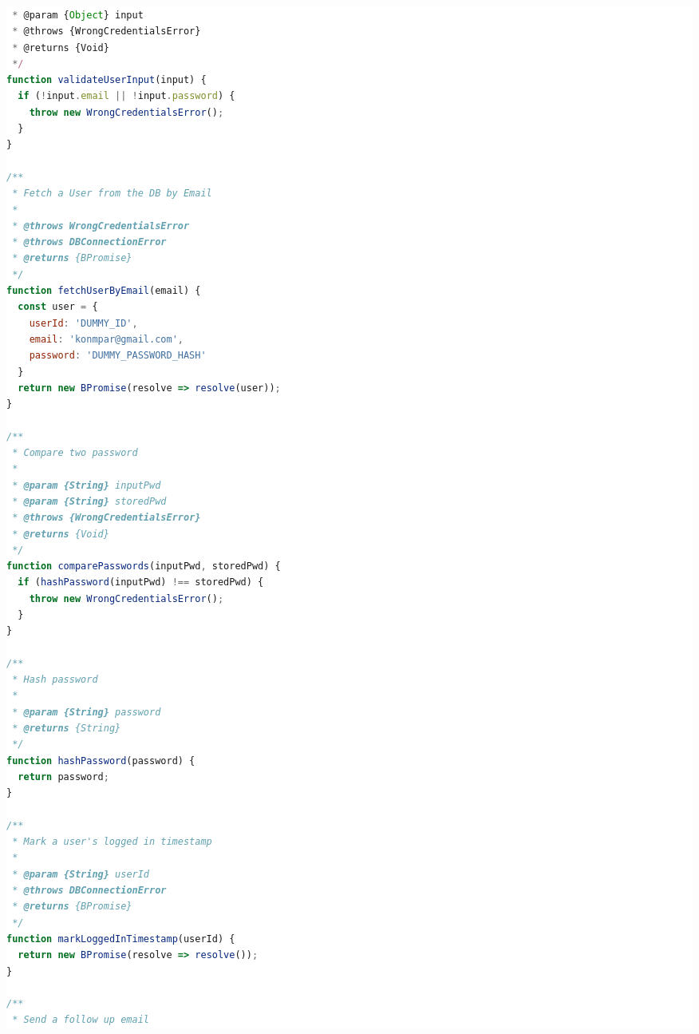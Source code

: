 ```javascript
 * @param {Object} input
 * @throws {WrongCredentialsError}
 * @returns {Void}
 */
function validateUserInput(input) {
  if (!input.email || !input.password) {
    throw new WrongCredentialsError();
  }
}

/**
 * Fetch a User from the DB by Email
 *
 * @throws WrongCredentialsError
 * @throws DBConnectionError
 * @returns {BPromise}
 */
function fetchUserByEmail(email) {
  const user = {
    userId: 'DUMMY_ID',
    email: 'konmpar@gmail.com',
    password: 'DUMMY_PASSWORD_HASH'
  }
  return new BPromise(resolve => resolve(user));
}

/**
 * Compare two password
 *
 * @param {String} inputPwd
 * @param {String} storedPwd
 * @throws {WrongCredentialsError}
 * @returns {Void}
 */
function comparePasswords(inputPwd, storedPwd) {
  if (hashPassword(inputPwd) !== storedPwd) {
    throw new WrongCredentialsError();
  }
}

/**
 * Hash password
 *
 * @param {String} password
 * @returns {String}
 */
function hashPassword(password) {
  return password;
}

/**
 * Mark a user's logged in timestamp
 *
 * @param {String} userId
 * @throws DBConnectionError
 * @returns {BPromise}
 */
function markLoggedInTimestamp(userId) {
  return new BPromise(resolve => resolve());
}

/**
 * Send a follow up email
```